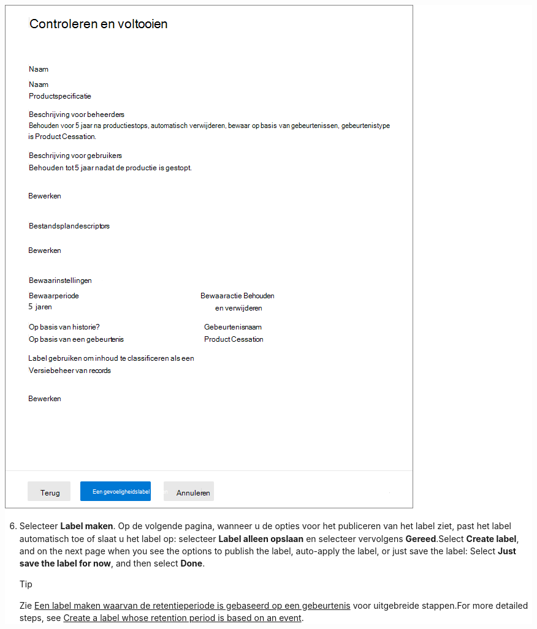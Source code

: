    ![Instellingen voor het nieuwe label Productspecificatie](../media/SPRetention7.png)

6. <span data-ttu-id="c6f39-189">Selecteer **Label maken**. Op de volgende pagina, wanneer u de opties voor het publiceren van het label ziet, past het label automatisch toe of slaat u het label op: selecteer **Label alleen opslaan** en selecteer vervolgens **Gereed**.</span><span class="sxs-lookup"><span data-stu-id="c6f39-189">Select **Create label**, and on the next page when you see the options to publish the label, auto-apply the label, or just save the label: Select **Just save the label for now**, and then select **Done**.</span></span>

    > [!TIP]
    > <span data-ttu-id="c6f39-190">Zie [Een label maken waarvan de retentieperiode is gebaseerd op een gebeurtenis](event-driven-retention.md#step-1-create-a-label-whose-retention-period-is-based-on-an-event) voor uitgebreide stappen.</span><span class="sxs-lookup"><span data-stu-id="c6f39-190">For more detailed steps, see [Create a label whose retention period is based on an event](event-driven-retention.md#step-1-create-a-label-whose-retention-period-is-based-on-an-event).</span></span>

